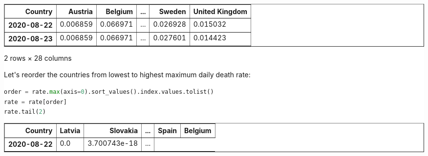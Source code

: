 


<div>
<table border="1" class="dataframe">
  <thead>
    <tr style="text-align: right;">
      <th>Country</th>
      <th>Austria</th>
      <th>Belgium</th>
      <th>...</th>
      <th>Sweden</th>
      <th>United Kingdom</th>
    </tr>
  </thead>
  <tbody>
    <tr>
      <th>2020-08-22</th>
      <td>0.006859</td>
      <td>0.066971</td>
      <td>...</td>
      <td>0.026928</td>
      <td>0.015032</td>
    </tr>
    <tr>
      <th>2020-08-23</th>
      <td>0.006859</td>
      <td>0.066971</td>
      <td>...</td>
      <td>0.027601</td>
      <td>0.014423</td>
    </tr>
  </tbody>
</table>
<p>2 rows × 28 columns</p>
</div>



Let's reorder the countries from lowest to highest maximum daily death rate:


```python
order = rate.max(axis=0).sort_values().index.values.tolist()
rate = rate[order]
rate.tail(2)
```




<div>
<table border="1" class="dataframe">
  <thead>
    <tr style="text-align: right;">
      <th>Country</th>
      <th>Latvia</th>
      <th>Slovakia</th>
      <th>...</th>
      <th>Spain</th>
      <th>Belgium</th>
    </tr>
  </thead>
  <tbody>
    <tr>
      <th>2020-08-22</th>
      <td>0.0</td>
      <td>3.700743e-18</td>
      <td>...</td>
